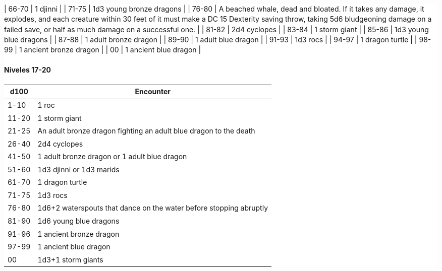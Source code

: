 | 66-70 | 1 djinni                                                                                                                                                                                                                                             |
| 71-75 | 1d3 young bronze dragons                                                                                                                                                                                                                             |
| 76-80 | A beached whale, dead and bloated. If it takes any damage, it explodes, and each creature within 30 feet of it must make a DC 15 Dexterity saving throw, taking 5d6 bludgeoning damage on a failed save, or half as much damage on a successful one. |
| 81-82 | 2d4 cyclopes                                                                                                                                                                                                                                         |
| 83-84 | 1 storm giant                                                                                                                                                                                                                                        |
| 85-86 | 1d3 young blue dragons                                                                                                                                                                                                                               |
| 87-88 | 1 adult bronze dragon                                                                                                                                                                                                                                |
| 89-90 | 1 adult blue dragon                                                                                                                                                                                                                                  |
| 91-93 | 1d3 rocs                                                                                                                                                                                                                                             |
| 94-97 | 1 dragon turtle                                                                                                                                                                                                                                      |
| 98-99 | 1 ancient bronze dragon                                                                                                                                                                                                                              |
| 00    | 1 ancient blue dragon                                                                                                                                                                                                                                |

#### Niveles 17-20
| d100  | Encounter                                                          |
| ----- | ------------------------------------------------------------------ |
| 1-10  | 1 roc                                                              |
| 11-20 | 1 storm giant                                                      |
| 21-25 | An adult bronze dragon fighting an adult blue dragon to the death  |
| 26-40 | 2d4 cyclopes                                                       |
| 41-50 | 1 adult bronze dragon or 1 adult blue dragon                       |
| 51-60 | 1d3 djinni or 1d3 marids                                           |
| 61-70 | 1 dragon turtle                                                    |
| 71-75 | 1d3 rocs                                                           |
| 76-80 | 1d6+2 waterspouts that dance on the water before stopping abruptly |
| 81-90 | 1d6 young blue dragons                                             |
| 91-96 | 1 ancient bronze dragon                                            |
| 97-99 | 1 ancient blue dragon                                              |
| 00    | 1d3+1 storm giants                                                 |